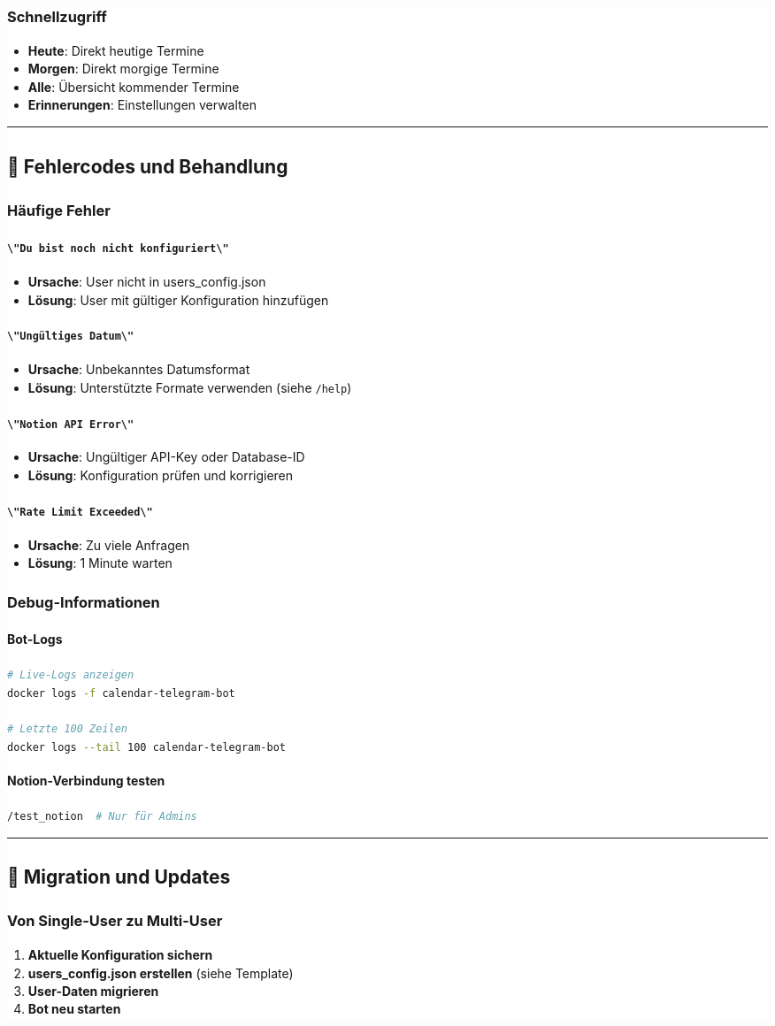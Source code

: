 ### Schnellzugriff
- **Heute**: Direkt heutige Termine
- **Morgen**: Direkt morgige Termine
- **Alle**: Übersicht kommender Termine
- **Erinnerungen**: Einstellungen verwalten

---

## 🐛 Fehlercodes und Behandlung

### Häufige Fehler

#### `\"Du bist noch nicht konfiguriert\"`
- **Ursache**: User nicht in users_config.json
- **Lösung**: User mit gültiger Konfiguration hinzufügen

#### `\"Ungültiges Datum\"`
- **Ursache**: Unbekanntes Datumsformat
- **Lösung**: Unterstützte Formate verwenden (siehe `/help`)

#### `\"Notion API Error\"`
- **Ursache**: Ungültiger API-Key oder Database-ID
- **Lösung**: Konfiguration prüfen und korrigieren

#### `\"Rate Limit Exceeded\"`
- **Ursache**: Zu viele Anfragen
- **Lösung**: 1 Minute warten

### Debug-Informationen

#### Bot-Logs
```bash
# Live-Logs anzeigen
docker logs -f calendar-telegram-bot

# Letzte 100 Zeilen
docker logs --tail 100 calendar-telegram-bot
```

#### Notion-Verbindung testen
```bash
/test_notion  # Nur für Admins
```

---

## 🔄 Migration und Updates

### Von Single-User zu Multi-User
1. **Aktuelle Konfiguration sichern**
2. **users_config.json erstellen** (siehe Template)
3. **User-Daten migrieren**
4. **Bot neu starten**
